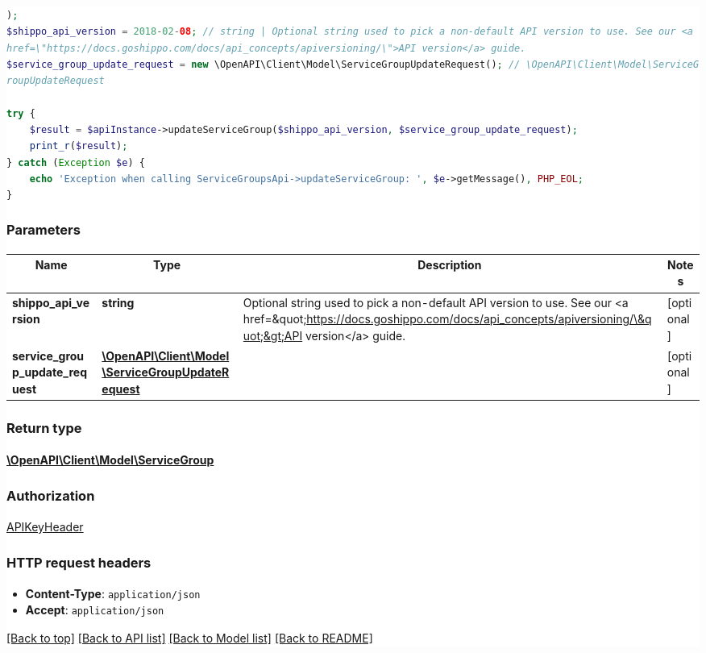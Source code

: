```php
);
$shippo_api_version = 2018-02-08; // string | Optional string used to pick a non-default API version to use. See our <a href=\"https://docs.goshippo.com/docs/api_concepts/apiversioning/\">API version</a> guide.
$service_group_update_request = new \OpenAPI\Client\Model\ServiceGroupUpdateRequest(); // \OpenAPI\Client\Model\ServiceGroupUpdateRequest

try {
    $result = $apiInstance->updateServiceGroup($shippo_api_version, $service_group_update_request);
    print_r($result);
} catch (Exception $e) {
    echo 'Exception when calling ServiceGroupsApi->updateServiceGroup: ', $e->getMessage(), PHP_EOL;
}
```

### Parameters

| Name | Type | Description  | Notes |
| ------------- | ------------- | ------------- | ------------- |
| **shippo_api_version** | **string**| Optional string used to pick a non-default API version to use. See our &lt;a href&#x3D;\&quot;https://docs.goshippo.com/docs/api_concepts/apiversioning/\&quot;&gt;API version&lt;/a&gt; guide. | [optional] |
| **service_group_update_request** | [**\OpenAPI\Client\Model\ServiceGroupUpdateRequest**](../Model/ServiceGroupUpdateRequest.md)|  | [optional] |

### Return type

[**\OpenAPI\Client\Model\ServiceGroup**](../Model/ServiceGroup.md)

### Authorization

[APIKeyHeader](../../README.md#APIKeyHeader)

### HTTP request headers

- **Content-Type**: `application/json`
- **Accept**: `application/json`

[[Back to top]](#) [[Back to API list]](../../README.md#endpoints)
[[Back to Model list]](../../README.md#models)
[[Back to README]](../../README.md)
